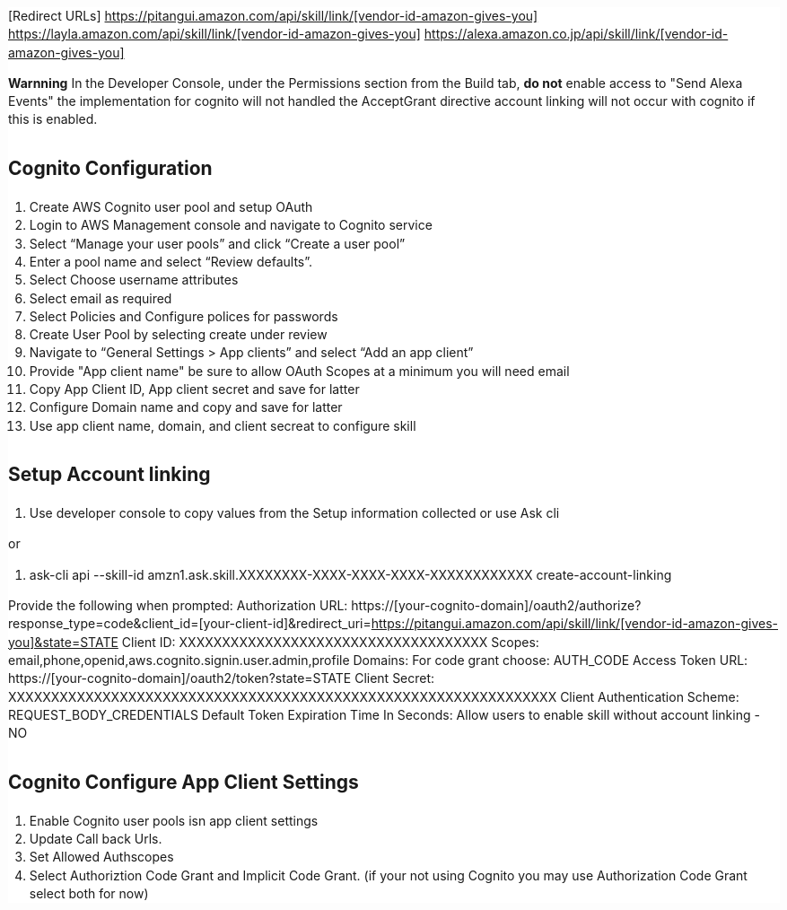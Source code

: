 [Redirect URLs]
https://pitangui.amazon.com/api/skill/link/[vendor-id-amazon-gives-you]
https://layla.amazon.com/api/skill/link/[vendor-id-amazon-gives-you]
https://alexa.amazon.co.jp/api/skill/link/[vendor-id-amazon-gives-you]

**Warnning**
In the Developer Console, under the Permissions section from the Build tab, **do not** enable access to "Send Alexa Events" the implementation for cognito will not handled the AcceptGrant directive account linking will not occur with cognito if this is enabled. 


## Cognito Configuration
1. Create AWS Cognito user pool and setup OAuth
2. Login to AWS Management console and navigate to Cognito service
3. Select “Manage your user pools” and click “Create a user pool”
4. Enter a pool name and select “Review defaults”.
5. Select Choose username attributes
6. Select email as required
7. Select Policies and Configure polices for passwords
8. Create User Pool by selecting create under review
9. Navigate to “General Settings > App clients” and select “Add an app client”
10. Provide "App client name" be sure to allow OAuth Scopes at a minimum you will need email
11. Copy App Client ID, App client secret and save for latter
12. Configure Domain name and copy and save for latter
13. Use app client name, domain, and client secreat to configure skill 

## Setup Account linking 
1. Use developer console to copy values from the Setup information collected or use Ask cli

or 

1. ask-cli api --skill-id amzn1.ask.skill.XXXXXXXX-XXXX-XXXX-XXXX-XXXXXXXXXXXX create-account-linking

Provide the following when prompted: 
Authorization URL: https://[your-cognito-domain]/oauth2/authorize?response_type=code&client_id=[your-client-id]&redirect_uri=https://pitangui.amazon.com/api/skill/link/[vendor-id-amazon-gives-you]&state=STATE
Client ID: XXXXXXXXXXXXXXXXXXXXXXXXXXXXXXXXXXXX
Scopes: email,phone,openid,aws.cognito.signin.user.admin,profile
Domains: 
For code grant choose: AUTH_CODE
Access Token URL: https://[your-cognito-domain]/oauth2/token?state=STATE
Client Secret: XXXXXXXXXXXXXXXXXXXXXXXXXXXXXXXXXXXXXXXXXXXXXXXXXXXXXXXXXXXXXXXX
Client Authentication Scheme: REQUEST_BODY_CREDENTIALS
Default Token Expiration Time In Seconds: 
Allow users to enable skill without account linking - NO

## Cognito Configure App Client Settings

1. Enable Cognito user pools isn app client settings 
2. Update Call back Urls. 
3. Set Allowed Authscopes
4. Select Authoriztion Code Grant and Implicit Code Grant. (if your not using Cognito you may use Authorization Code Grant select both for now)
